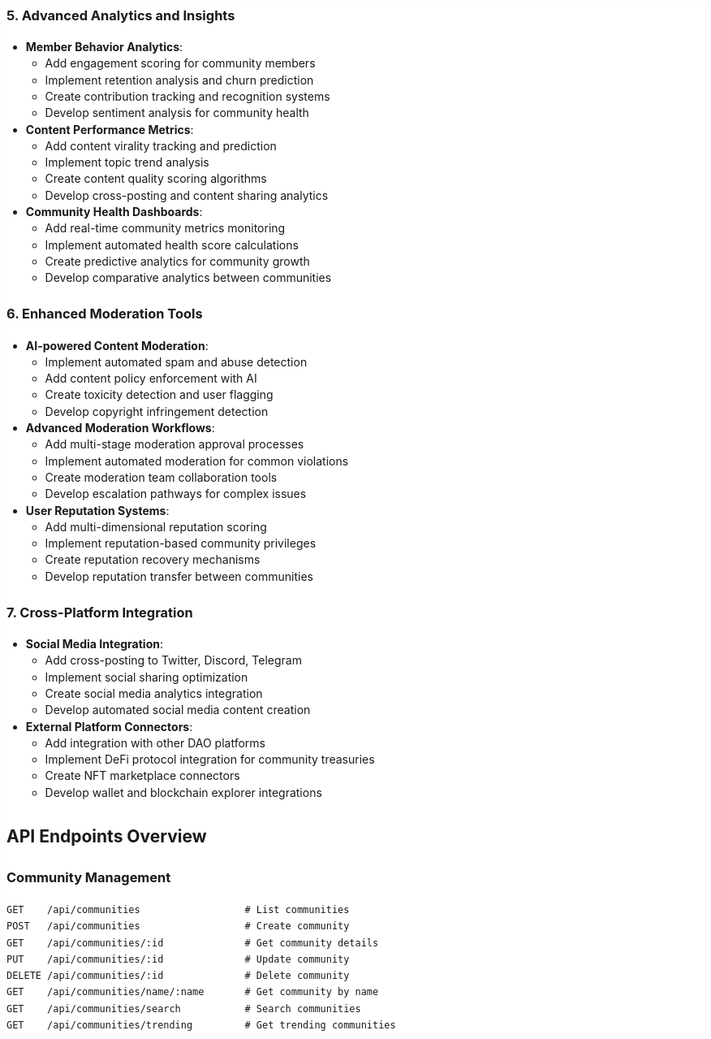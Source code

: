 ### 5. Advanced Analytics and Insights
- **Member Behavior Analytics**:
  - Add engagement scoring for community members
  - Implement retention analysis and churn prediction
  - Create contribution tracking and recognition systems
  - Develop sentiment analysis for community health
- **Content Performance Metrics**:
  - Add content virality tracking and prediction
  - Implement topic trend analysis
  - Create content quality scoring algorithms
  - Develop cross-posting and content sharing analytics
- **Community Health Dashboards**:
  - Add real-time community metrics monitoring
  - Implement automated health score calculations
  - Create predictive analytics for community growth
  - Develop comparative analytics between communities

### 6. Enhanced Moderation Tools
- **AI-powered Content Moderation**:
  - Implement automated spam and abuse detection
  - Add content policy enforcement with AI
  - Create toxicity detection and user flagging
  - Develop copyright infringement detection
- **Advanced Moderation Workflows**:
  - Add multi-stage moderation approval processes
  - Implement automated moderation for common violations
  - Create moderation team collaboration tools
  - Develop escalation pathways for complex issues
- **User Reputation Systems**:
  - Add multi-dimensional reputation scoring
  - Implement reputation-based community privileges
  - Create reputation recovery mechanisms
  - Develop reputation transfer between communities

### 7. Cross-Platform Integration
- **Social Media Integration**:
  - Add cross-posting to Twitter, Discord, Telegram
  - Implement social sharing optimization
  - Create social media analytics integration
  - Develop automated social media content creation
- **External Platform Connectors**:
  - Add integration with other DAO platforms
  - Implement DeFi protocol integration for community treasuries
  - Create NFT marketplace connectors
  - Develop wallet and blockchain explorer integrations

## API Endpoints Overview

### Community Management
```
GET    /api/communities                  # List communities
POST   /api/communities                  # Create community
GET    /api/communities/:id              # Get community details
PUT    /api/communities/:id              # Update community
DELETE /api/communities/:id              # Delete community
GET    /api/communities/name/:name       # Get community by name
GET    /api/communities/search           # Search communities
GET    /api/communities/trending         # Get trending communities
```
